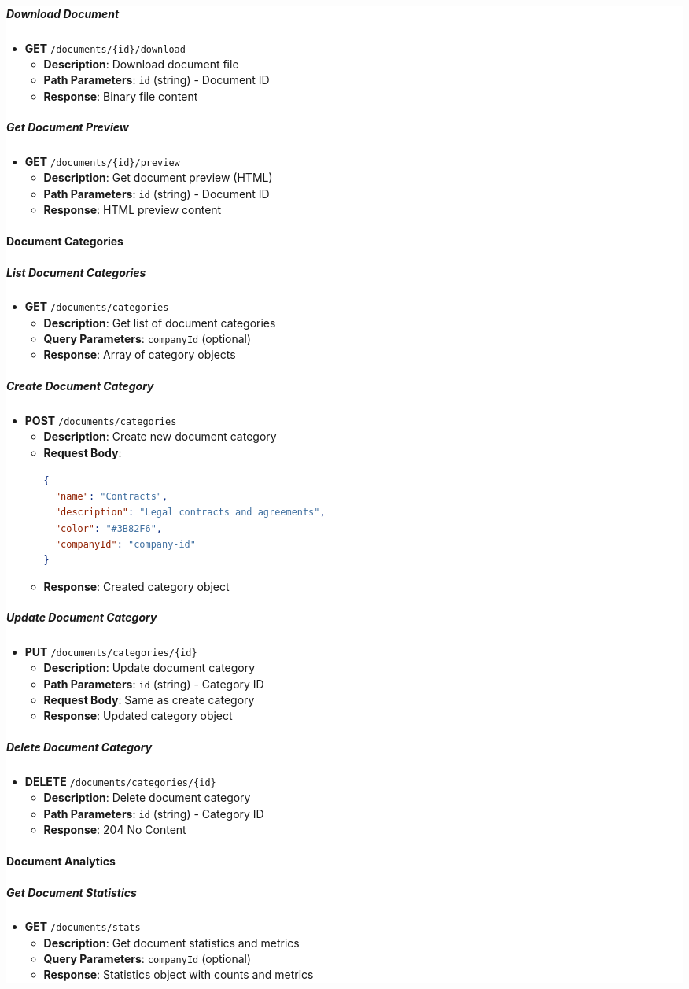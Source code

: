 ##### Download Document
- **GET** `/documents/{id}/download`
  - **Description**: Download document file
  - **Path Parameters**: `id` (string) - Document ID
  - **Response**: Binary file content

##### Get Document Preview
- **GET** `/documents/{id}/preview`
  - **Description**: Get document preview (HTML)
  - **Path Parameters**: `id` (string) - Document ID
  - **Response**: HTML preview content

#### Document Categories

##### List Document Categories
- **GET** `/documents/categories`
  - **Description**: Get list of document categories
  - **Query Parameters**: `companyId` (optional)
  - **Response**: Array of category objects

##### Create Document Category
- **POST** `/documents/categories`
  - **Description**: Create new document category
  - **Request Body**:
    ```json
    {
      "name": "Contracts",
      "description": "Legal contracts and agreements",
      "color": "#3B82F6",
      "companyId": "company-id"
    }
    ```
  - **Response**: Created category object

##### Update Document Category
- **PUT** `/documents/categories/{id}`
  - **Description**: Update document category
  - **Path Parameters**: `id` (string) - Category ID
  - **Request Body**: Same as create category
  - **Response**: Updated category object

##### Delete Document Category
- **DELETE** `/documents/categories/{id}`
  - **Description**: Delete document category
  - **Path Parameters**: `id` (string) - Category ID
  - **Response**: 204 No Content

#### Document Analytics

##### Get Document Statistics
- **GET** `/documents/stats`
  - **Description**: Get document statistics and metrics
  - **Query Parameters**: `companyId` (optional)
  - **Response**: Statistics object with counts and metrics

